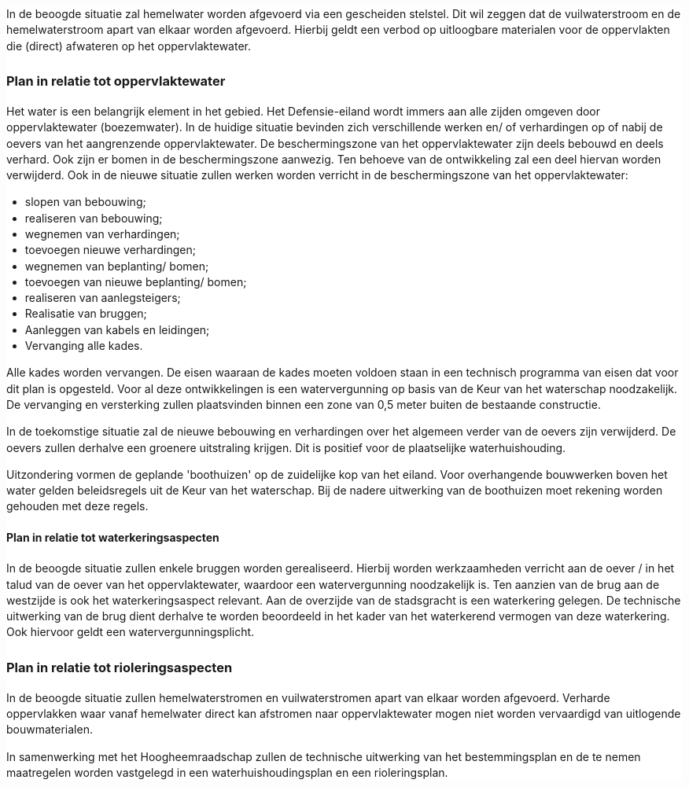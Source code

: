 In de beoogde situatie zal hemelwater worden afgevoerd via een gescheiden stelstel. Dit wil zeggen dat de vuilwaterstroom en de hemelwaterstroom apart van elkaar worden afgevoerd. Hierbij geldt een verbod op uitloogbare materialen voor de oppervlakten die (direct) afwateren op het oppervlaktewater.

### **Plan in relatie tot oppervlaktewater**

Het water is een belangrijk element in het gebied. Het Defensie-eiland wordt immers aan alle zijden omgeven door oppervlaktewater (boezemwater). In de huidige situatie bevinden zich verschillende werken en/ of verhardingen op of nabij de oevers van het aangrenzende oppervlaktewater. De beschermingszone van het oppervlaktewater zijn deels bebouwd en deels verhard. Ook zijn er bomen in de beschermingszone aanwezig. Ten behoeve van de ontwikkeling zal een deel hiervan worden verwijderd. Ook in de nieuwe situatie zullen werken worden verricht in de beschermingszone van het oppervlaktewater:

- slopen van bebouwing;
- realiseren van bebouwing;
- wegnemen van verhardingen;
- toevoegen nieuwe verhardingen;
- wegnemen van beplanting/ bomen;
- toevoegen van nieuwe beplanting/ bomen;
- realiseren van aanlegsteigers;
- Realisatie van bruggen;
- Aanleggen van kabels en leidingen;
- Vervanging alle kades.

Alle kades worden vervangen. De eisen waaraan de kades moeten voldoen staan in een technisch programma van eisen dat voor dit plan is opgesteld. Voor al deze ontwikkelingen is een watervergunning op basis van de Keur van het waterschap noodzakelijk. De vervanging en versterking zullen plaatsvinden binnen een zone van 0,5 meter buiten de bestaande constructie.

In de toekomstige situatie zal de nieuwe bebouwing en verhardingen over het algemeen verder van de oevers zijn verwijderd. De oevers zullen derhalve een groenere uitstraling krijgen. Dit is positief voor de plaatselijke waterhuishouding.

Uitzondering vormen de geplande 'boothuizen' op de zuidelijke kop van het eiland. Voor overhangende bouwwerken boven het water gelden beleidsregels uit de Keur van het waterschap. Bij de nadere uitwerking van de boothuizen moet rekening worden gehouden met deze regels.

#### **Plan in relatie tot waterkeringsaspecten**

In de beoogde situatie zullen enkele bruggen worden gerealiseerd. Hierbij worden werkzaamheden verricht aan de oever / in het talud van de oever van het oppervlaktewater, waardoor een watervergunning noodzakelijk is. Ten aanzien van de brug aan de westzijde is ook het waterkeringsaspect relevant. Aan de overzijde van de stadsgracht is een waterkering gelegen. De technische uitwerking van de brug dient derhalve te worden beoordeeld in het kader van het waterkerend vermogen van deze waterkering. Ook hiervoor geldt een watervergunningsplicht.

### **Plan in relatie tot rioleringsaspecten**

In de beoogde situatie zullen hemelwaterstromen en vuilwaterstromen apart van elkaar worden afgevoerd. Verharde oppervlakken waar vanaf hemelwater direct kan afstromen naar oppervlaktewater mogen niet worden vervaardigd van uitlogende bouwmaterialen.

In samenwerking met het Hoogheemraadschap zullen de technische uitwerking van het bestemmingsplan en de te nemen maatregelen worden vastgelegd in een waterhuishoudingsplan en een rioleringsplan.
